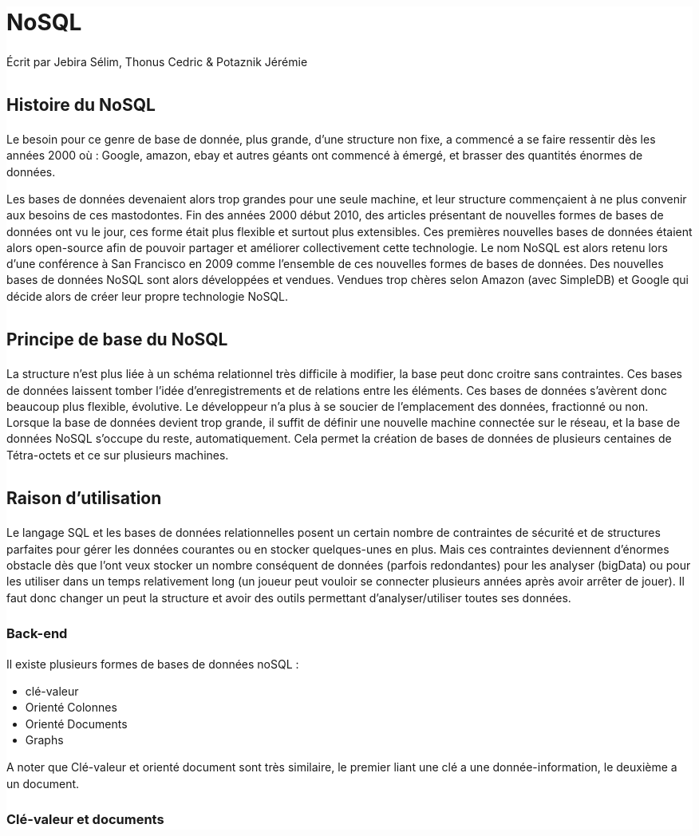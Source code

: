 # NoSQL
Écrit par Jebira Sélim, Thonus Cedric & Potaznik Jérémie

## Histoire du NoSQL 

Le besoin pour ce genre de base de donnée, plus grande, d’une structure non fixe, a commencé a se faire ressentir dès les années 2000 où :  Google, amazon, ebay et autres géants ont commencé à émergé, et brasser des quantités énormes de données.

Les bases de données devenaient alors trop grandes pour une seule machine, et leur structure commençaient à ne plus convenir aux besoins de ces mastodontes. Fin des années 2000 début 2010, des articles présentant de nouvelles formes de bases de données ont vu le jour, ces forme était plus flexible et surtout plus extensibles. Ces premières nouvelles bases de données étaient alors open-source afin de pouvoir partager et améliorer collectivement cette technologie. Le nom NoSQL est alors retenu lors d’une conférence à San Francisco en 2009 comme l’ensemble de ces nouvelles formes de bases de données. Des nouvelles bases de données NoSQL sont alors développées et vendues. Vendues trop chères selon Amazon (avec SimpleDB) et Google qui décide alors de créer leur propre technologie NoSQL.  

## Principe de base du NoSQL 

La structure n’est plus liée à un schéma relationnel très difficile à modifier, la base peut donc croitre sans contraintes. Ces bases de données laissent tomber l’idée d’enregistrements et de relations entre les éléments. Ces bases de données s’avèrent donc beaucoup plus flexible, évolutive.
Le développeur n’a plus à se soucier de l’emplacement des données, fractionné ou non. Lorsque la base de données devient trop grande, il suffit de définir une nouvelle machine connectée sur le réseau, et la base de données NoSQL s’occupe du reste, automatiquement. Cela permet la création de bases de données de plusieurs centaines de Tétra-octets et ce sur plusieurs machines.

## Raison d’utilisation 

Le langage SQL et les bases de données relationnelles posent un certain nombre de contraintes de sécurité et de structures parfaites pour gérer les données courantes ou en stocker quelques-unes en plus. Mais ces contraintes deviennent d’énormes obstacle dès que l’ont veux stocker un nombre conséquent de données (parfois redondantes) pour les analyser (bigData) ou pour les utiliser dans un temps relativement long (un joueur peut vouloir se connecter plusieurs années après avoir arrêter de jouer). Il faut donc changer un peut la structure et avoir des outils permettant d’analyser/utiliser toutes ses données.

### Back-end 

Il existe plusieurs formes de bases de données noSQL :
- clé-valeur
- Orienté Colonnes
- Orienté Documents
- Graphs
  
A noter que Clé-valeur et orienté document sont très similaire, le premier liant une clé a une donnée-information, le deuxième a un document. 

### Clé-valeur et documents 
